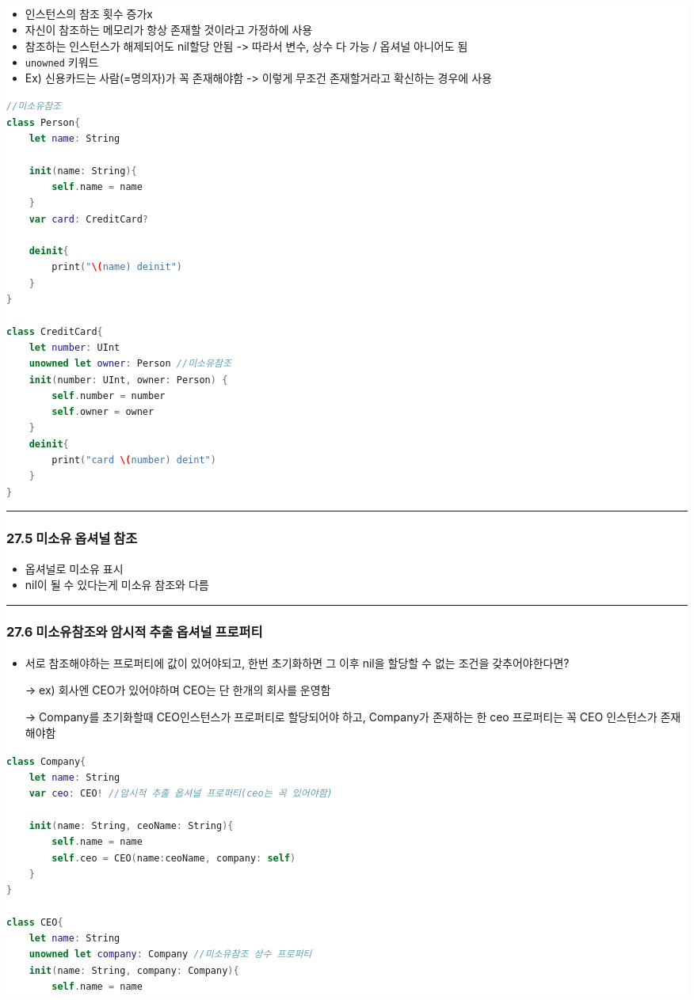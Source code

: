 - 인스턴스의 참조 횟수 증가x
- 자신이 참조하는 메모리가 항상 존재할 것이라고 가정하에 사용
- 참조하는 인스턴스가 해제되어도  nil할당 안됨 -> 따라서 변수, 상수 다 가능 / 옵셔널 아니어도 됨
- `unowned` 키워드
- Ex) 신용카드는 사람(=명의자)가 꼭 존재해야함 -> 이렇게 무조건 존재할거라고 확신하는 경우에 사용

```swift
//미소유참조
class Person{
    let name: String

    init(name: String){
        self.name = name
    }
    var card: CreditCard?

    deinit{
        print("\(name) deinit")
    }
}

class CreditCard{
    let number: UInt
    unowned let owner: Person //미소유참조
    init(number: UInt, owner: Person) {
        self.number = number
        self.owner = owner
    }
    deinit{
        print("card \(number) deint")
    }
}
```

---

### 27.5 미소유 옵셔널 참조 

- 옵셔널로 미소유 표시
- nil이 될 수 있다는게 미소유 참조와 다름

---

### 27.6 미소유참조와 암시적 추출 옵셔널 프로퍼티

- 서로 참조해야하는 프로퍼티에 값이 있어야되고,  한번 초기화하면 그 이후 nil을 할당할 수 없는 조건을 갖추어야한다면?

  -> ex) 회사엔 CEO가 있어야하며 CEO는 단 한개의 회사를 운영함 

  -> Company를 초기화할때 CEO인스턴스가 프로퍼티로 할당되어야 하고, Company가 존재하는 한 ceo 프로퍼티는 꼭 CEO 인스턴스가 존재해야함

```swift
class Company{
    let name: String
    var ceo: CEO! //암시적 추출 옵셔널 프로퍼티(ceo는 꼭 있어야함)
    
    init(name: String, ceoName: String){
        self.name = name
        self.ceo = CEO(name:ceoName, company: self)
    }
}

class CEO{
    let name: String
    unowned let company: Company //미소유참조 상수 프로퍼티
    init(name: String, company: Company){
        self.name = name
```